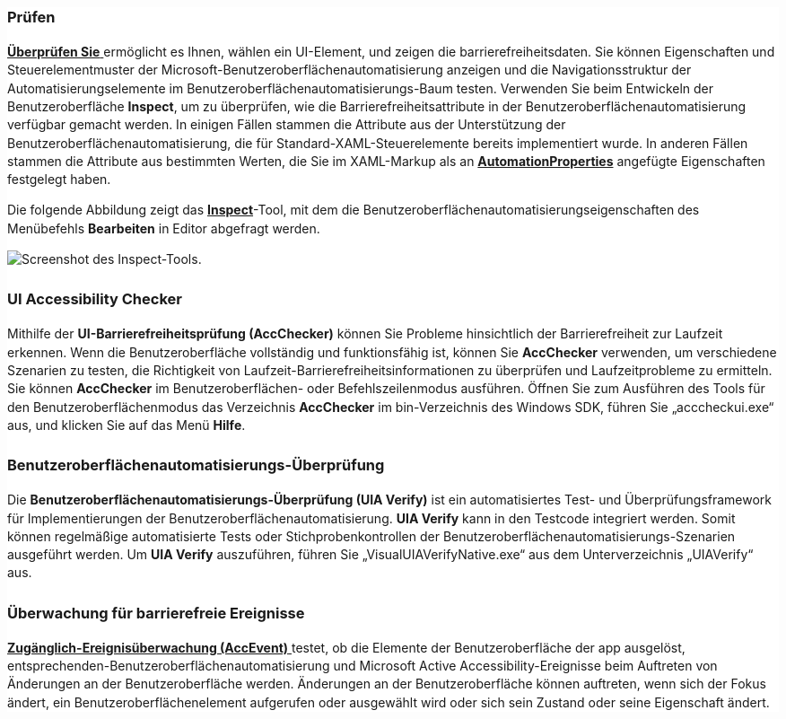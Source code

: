 <span id="inspect"/>
<span id="INSPECT"/>

### <a name="inspect"></a>**Prüfen**  

[**Überprüfen Sie** ](https://msdn.microsoft.com/library/windows/desktop/Dd318521) ermöglicht es Ihnen, wählen ein UI-Element, und zeigen die barrierefreiheitsdaten. Sie können Eigenschaften und Steuerelementmuster der Microsoft-Benutzeroberflächenautomatisierung anzeigen und die Navigationsstruktur der Automatisierungselemente im Benutzeroberflächenautomatisierungs-Baum testen. Verwenden Sie beim Entwickeln der Benutzeroberfläche **Inspect**, um zu überprüfen, wie die Barrierefreiheitsattribute in der Benutzeroberflächenautomatisierung verfügbar gemacht werden. In einigen Fällen stammen die Attribute aus der Unterstützung der Benutzeroberflächenautomatisierung, die für Standard-XAML-Steuerelemente bereits implementiert wurde. In anderen Fällen stammen die Attribute aus bestimmten Werten, die Sie im XAML-Markup als an [**AutomationProperties**](https://msdn.microsoft.com/library/windows/apps/windows.ui.xaml.automation.automationproperties) angefügte Eigenschaften festgelegt haben.

Die folgende Abbildung zeigt das [**Inspect**](https://msdn.microsoft.com/library/windows/desktop/Dd318521)-Tool, mit dem die Benutzeroberflächenautomatisierungseigenschaften des Menübefehls **Bearbeiten** in Editor abgefragt werden.

![Screenshot des Inspect-Tools.](./images/inspect.png)

<span id="ui_accessibility_checker"/>
<span id="UI_ACCESSIBILITY_CHECKER"/>

### <a name="ui-accessibility-checker"></a>**UI Accessibility Checker**  
Mithilfe der **UI-Barrierefreiheitsprüfung (AccChecker)** können Sie Probleme hinsichtlich der Barrierefreiheit zur Laufzeit erkennen. Wenn die Benutzeroberfläche vollständig und funktionsfähig ist, können Sie **AccChecker** verwenden, um verschiedene Szenarien zu testen, die Richtigkeit von Laufzeit-Barrierefreiheitsinformationen zu überprüfen und Laufzeitprobleme zu ermitteln. Sie können **AccChecker** im Benutzeroberflächen- oder Befehlszeilenmodus ausführen. Öffnen Sie zum Ausführen des Tools für den Benutzeroberflächenmodus das Verzeichnis **AccChecker** im bin-Verzeichnis des Windows SDK, führen Sie „acccheckui.exe“ aus, und klicken Sie auf das Menü **Hilfe**.

<span id="ui_automation_verify"/>
<span id="UI_AUTOMATION_VERIFY"/>

### <a name="ui-automation-verify"></a>**Benutzeroberflächenautomatisierungs-Überprüfung**  
Die **Benutzeroberflächenautomatisierungs-Überprüfung (UIA Verify)** ist ein automatisiertes Test- und Überprüfungsframework für Implementierungen der Benutzeroberflächenautomatisierung. **UIA Verify** kann in den Testcode integriert werden. Somit können regelmäßige automatisierte Tests oder Stichprobenkontrollen der Benutzeroberflächenautomatisierungs-Szenarien ausgeführt werden. Um **UIA Verify** auszuführen, führen Sie „VisualUIAVerifyNative.exe“ aus dem Unterverzeichnis „UIAVerify“ aus.

<span id="accessible_event_watcher"/>
<span id="ACCESSIBLE_EVENT_WATCHER"/>

### <a name="accessible-event-watcher"></a>**Überwachung für barrierefreie Ereignisse**  
[**Zugänglich-Ereignisüberwachung (AccEvent)** ](https://msdn.microsoft.com/library/windows/desktop/Dd317979) testet, ob die Elemente der Benutzeroberfläche der app ausgelöst, entsprechenden-Benutzeroberflächenautomatisierung und Microsoft Active Accessibility-Ereignisse beim Auftreten von Änderungen an der Benutzeroberfläche werden. Änderungen an der Benutzeroberfläche können auftreten, wenn sich der Fokus ändert, ein Benutzeroberflächenelement aufgerufen oder ausgewählt wird oder sich sein Zustand oder seine Eigenschaft ändert.
